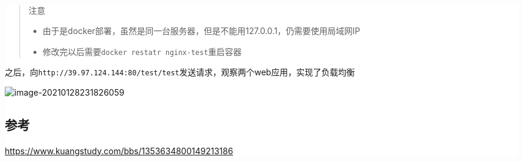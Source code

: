 > 注意
>
> * 由于是docker部署，虽然是同一台服务器，但是不能用127.0.0.1，仍需要使用局域网IP
>
> * 修改完以后需要`docker restatr nginx-test`重启容器

之后，向`http://39.97.124.144:80/test/test`发送请求，观察两个web应用，实现了负载均衡

![image-20210128231826059](https://cyzblog.oss-cn-beijing.aliyuncs.com/image-20210128231826059.png)

## 参考

https://www.kuangstudy.com/bbs/1353634800149213186